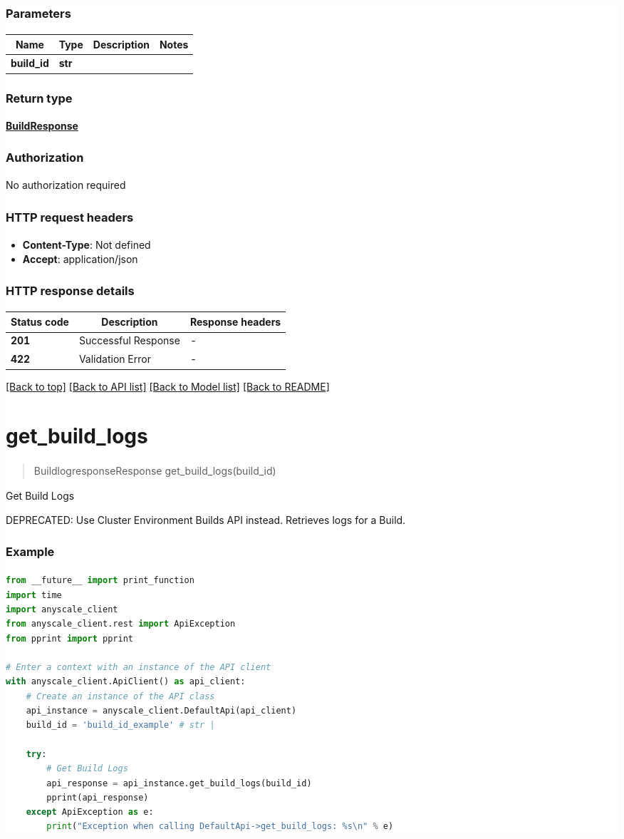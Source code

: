 ### Parameters

Name | Type | Description  | Notes
------------- | ------------- | ------------- | -------------
 **build_id** | **str**|  | 

### Return type

[**BuildResponse**](BuildResponse.md)

### Authorization

No authorization required

### HTTP request headers

 - **Content-Type**: Not defined
 - **Accept**: application/json

### HTTP response details
| Status code | Description | Response headers |
|-------------|-------------|------------------|
**201** | Successful Response |  -  |
**422** | Validation Error |  -  |

[[Back to top]](#) [[Back to API list]](../README.md#documentation-for-api-endpoints) [[Back to Model list]](../README.md#documentation-for-models) [[Back to README]](../README.md)

# **get_build_logs**
> BuildlogresponseResponse get_build_logs(build_id)

Get Build Logs

DEPRECATED: Use Cluster Environment Builds API instead. Retrieves logs for a Build.

### Example

```python
from __future__ import print_function
import time
import anyscale_client
from anyscale_client.rest import ApiException
from pprint import pprint

# Enter a context with an instance of the API client
with anyscale_client.ApiClient() as api_client:
    # Create an instance of the API class
    api_instance = anyscale_client.DefaultApi(api_client)
    build_id = 'build_id_example' # str | 

    try:
        # Get Build Logs
        api_response = api_instance.get_build_logs(build_id)
        pprint(api_response)
    except ApiException as e:
        print("Exception when calling DefaultApi->get_build_logs: %s\n" % e)
```
